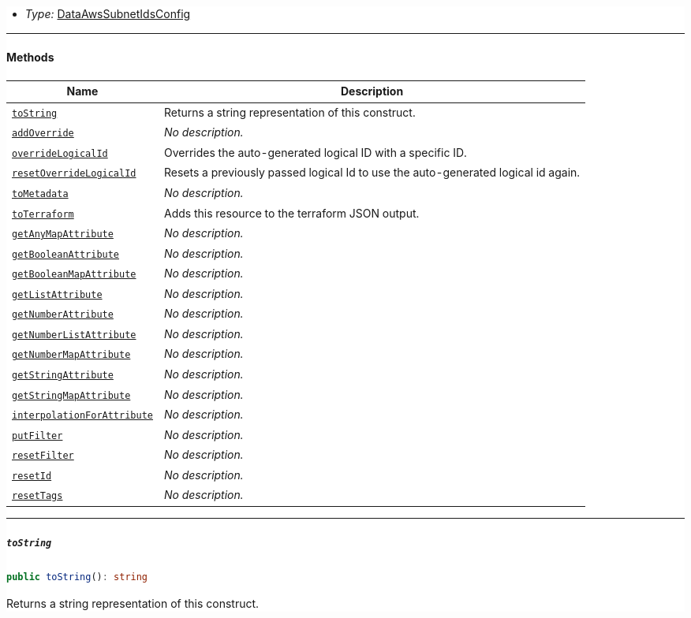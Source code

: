 - *Type:* <a href="#@cdktf/aws-cdk.dataAwsSubnetIds.DataAwsSubnetIdsConfig">DataAwsSubnetIdsConfig</a>

---

#### Methods <a name="Methods" id="Methods"></a>

| **Name** | **Description** |
| --- | --- |
| <code><a href="#@cdktf/aws-cdk.dataAwsSubnetIds.DataAwsSubnetIds.toString">toString</a></code> | Returns a string representation of this construct. |
| <code><a href="#@cdktf/aws-cdk.dataAwsSubnetIds.DataAwsSubnetIds.addOverride">addOverride</a></code> | *No description.* |
| <code><a href="#@cdktf/aws-cdk.dataAwsSubnetIds.DataAwsSubnetIds.overrideLogicalId">overrideLogicalId</a></code> | Overrides the auto-generated logical ID with a specific ID. |
| <code><a href="#@cdktf/aws-cdk.dataAwsSubnetIds.DataAwsSubnetIds.resetOverrideLogicalId">resetOverrideLogicalId</a></code> | Resets a previously passed logical Id to use the auto-generated logical id again. |
| <code><a href="#@cdktf/aws-cdk.dataAwsSubnetIds.DataAwsSubnetIds.toMetadata">toMetadata</a></code> | *No description.* |
| <code><a href="#@cdktf/aws-cdk.dataAwsSubnetIds.DataAwsSubnetIds.toTerraform">toTerraform</a></code> | Adds this resource to the terraform JSON output. |
| <code><a href="#@cdktf/aws-cdk.dataAwsSubnetIds.DataAwsSubnetIds.getAnyMapAttribute">getAnyMapAttribute</a></code> | *No description.* |
| <code><a href="#@cdktf/aws-cdk.dataAwsSubnetIds.DataAwsSubnetIds.getBooleanAttribute">getBooleanAttribute</a></code> | *No description.* |
| <code><a href="#@cdktf/aws-cdk.dataAwsSubnetIds.DataAwsSubnetIds.getBooleanMapAttribute">getBooleanMapAttribute</a></code> | *No description.* |
| <code><a href="#@cdktf/aws-cdk.dataAwsSubnetIds.DataAwsSubnetIds.getListAttribute">getListAttribute</a></code> | *No description.* |
| <code><a href="#@cdktf/aws-cdk.dataAwsSubnetIds.DataAwsSubnetIds.getNumberAttribute">getNumberAttribute</a></code> | *No description.* |
| <code><a href="#@cdktf/aws-cdk.dataAwsSubnetIds.DataAwsSubnetIds.getNumberListAttribute">getNumberListAttribute</a></code> | *No description.* |
| <code><a href="#@cdktf/aws-cdk.dataAwsSubnetIds.DataAwsSubnetIds.getNumberMapAttribute">getNumberMapAttribute</a></code> | *No description.* |
| <code><a href="#@cdktf/aws-cdk.dataAwsSubnetIds.DataAwsSubnetIds.getStringAttribute">getStringAttribute</a></code> | *No description.* |
| <code><a href="#@cdktf/aws-cdk.dataAwsSubnetIds.DataAwsSubnetIds.getStringMapAttribute">getStringMapAttribute</a></code> | *No description.* |
| <code><a href="#@cdktf/aws-cdk.dataAwsSubnetIds.DataAwsSubnetIds.interpolationForAttribute">interpolationForAttribute</a></code> | *No description.* |
| <code><a href="#@cdktf/aws-cdk.dataAwsSubnetIds.DataAwsSubnetIds.putFilter">putFilter</a></code> | *No description.* |
| <code><a href="#@cdktf/aws-cdk.dataAwsSubnetIds.DataAwsSubnetIds.resetFilter">resetFilter</a></code> | *No description.* |
| <code><a href="#@cdktf/aws-cdk.dataAwsSubnetIds.DataAwsSubnetIds.resetId">resetId</a></code> | *No description.* |
| <code><a href="#@cdktf/aws-cdk.dataAwsSubnetIds.DataAwsSubnetIds.resetTags">resetTags</a></code> | *No description.* |

---

##### `toString` <a name="toString" id="@cdktf/aws-cdk.dataAwsSubnetIds.DataAwsSubnetIds.toString"></a>

```typescript
public toString(): string
```

Returns a string representation of this construct.
